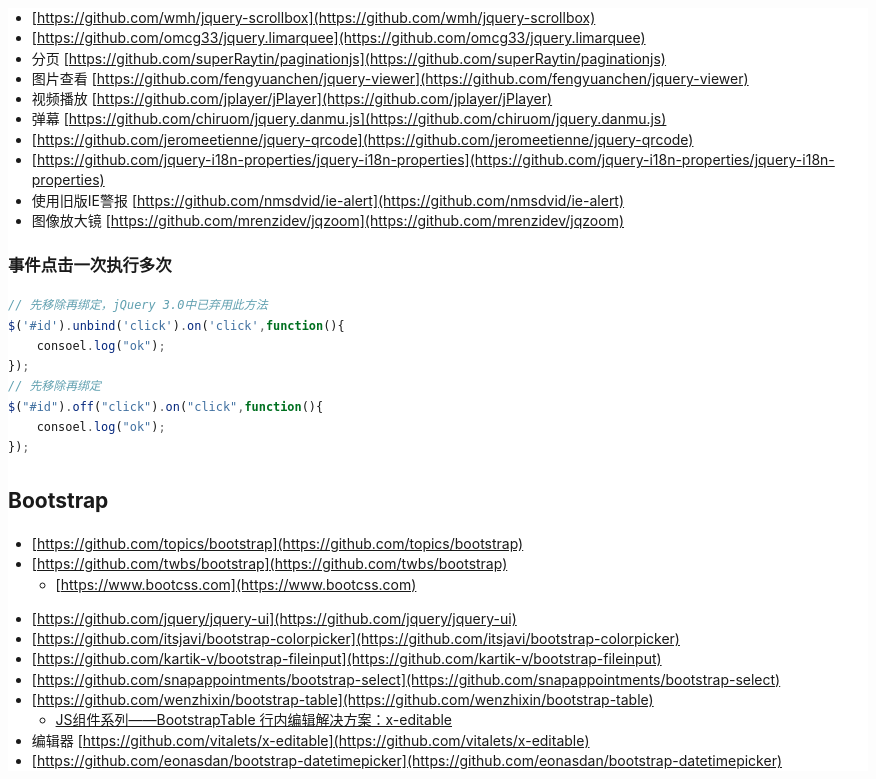 + [https://github.com/wmh/jquery-scrollbox](https://github.com/wmh/jquery-scrollbox)
+ [https://github.com/omcg33/jquery.limarquee](https://github.com/omcg33/jquery.limarquee)
+ 分页 [https://github.com/superRaytin/paginationjs](https://github.com/superRaytin/paginationjs)
+ 图片查看 [https://github.com/fengyuanchen/jquery-viewer](https://github.com/fengyuanchen/jquery-viewer)
+ 视频播放 [https://github.com/jplayer/jPlayer](https://github.com/jplayer/jPlayer)
+ 弹幕 [https://github.com/chiruom/jquery.danmu.js](https://github.com/chiruom/jquery.danmu.js)
+ [https://github.com/jeromeetienne/jquery-qrcode](https://github.com/jeromeetienne/jquery-qrcode)
+ [https://github.com/jquery-i18n-properties/jquery-i18n-properties](https://github.com/jquery-i18n-properties/jquery-i18n-properties)
+ 使用旧版IE警报 [https://github.com/nmsdvid/ie-alert](https://github.com/nmsdvid/ie-alert)
+ 图像放大镜 [https://github.com/mrenzidev/jqzoom](https://github.com/mrenzidev/jqzoom)



### 事件点击一次执行多次

```js
// 先移除再绑定，jQuery 3.0中已弃用此方法
$('#id').unbind('click').on('click',function(){
    consoel.log("ok");
});
// 先移除再绑定
$("#id").off("click").on("click",function(){
    consoel.log("ok");        
});
```


## Bootstrap

+ [https://github.com/topics/bootstrap](https://github.com/topics/bootstrap)
+ [https://github.com/twbs/bootstrap](https://github.com/twbs/bootstrap)
    + [https://www.bootcss.com](https://www.bootcss.com)

* [https://github.com/jquery/jquery-ui](https://github.com/jquery/jquery-ui)
* [https://github.com/itsjavi/bootstrap-colorpicker](https://github.com/itsjavi/bootstrap-colorpicker)
* [https://github.com/kartik-v/bootstrap-fileinput](https://github.com/kartik-v/bootstrap-fileinput)
* [https://github.com/snapappointments/bootstrap-select](https://github.com/snapappointments/bootstrap-select)
* [https://github.com/wenzhixin/bootstrap-table](https://github.com/wenzhixin/bootstrap-table)
    * [JS组件系列——BootstrapTable 行内编辑解决方案：x-editable](https://www.cnblogs.com/landeanfen/p/5821192.html)
* 编辑器 [https://github.com/vitalets/x-editable](https://github.com/vitalets/x-editable)
* [https://github.com/eonasdan/bootstrap-datetimepicker](https://github.com/eonasdan/bootstrap-datetimepicker)

